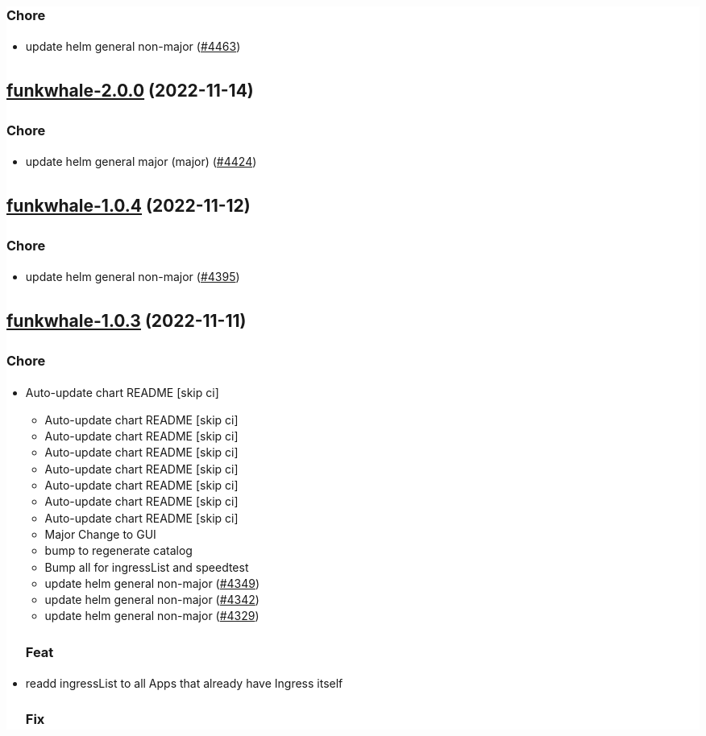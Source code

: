 ### Chore

- update helm general non-major ([#4463](https://github.com/truecharts/charts/issues/4463))
  
  


## [funkwhale-2.0.0](https://github.com/truecharts/charts/compare/funkwhale-1.0.4...funkwhale-2.0.0) (2022-11-14)

### Chore

- update helm general major (major) ([#4424](https://github.com/truecharts/charts/issues/4424))
  
  


## [funkwhale-1.0.4](https://github.com/truecharts/charts/compare/funkwhale-1.0.3...funkwhale-1.0.4) (2022-11-12)

### Chore

- update helm general non-major ([#4395](https://github.com/truecharts/charts/issues/4395))
  
  


## [funkwhale-1.0.3](https://github.com/truecharts/charts/compare/funkwhale-all-in-one-0.0.34...funkwhale-1.0.3) (2022-11-11)

### Chore

- Auto-update chart README [skip ci]
  - Auto-update chart README [skip ci]
  - Auto-update chart README [skip ci]
  - Auto-update chart README [skip ci]
  - Auto-update chart README [skip ci]
  - Auto-update chart README [skip ci]
  - Auto-update chart README [skip ci]
  - Auto-update chart README [skip ci]
  - Major Change to GUI
  - bump to regenerate catalog
  - Bump all for ingressList and speedtest
  - update helm general non-major ([#4349](https://github.com/truecharts/charts/issues/4349))
  - update helm general non-major ([#4342](https://github.com/truecharts/charts/issues/4342))
  - update helm general non-major ([#4329](https://github.com/truecharts/charts/issues/4329))
  
  ### Feat

- readd ingressList to all Apps that already have Ingress itself
  
  ### Fix
